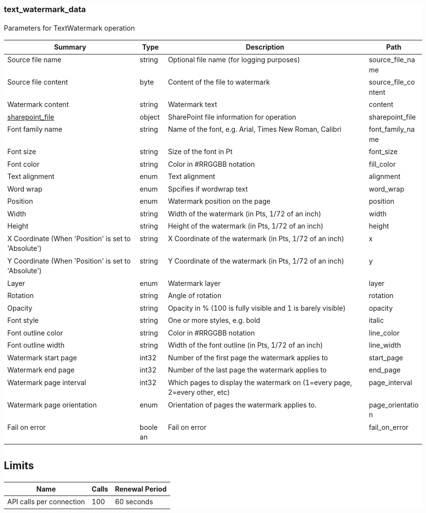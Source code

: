 ### text_watermark_data
Parameters for TextWatermark operation

| Summary | Type | Description | Path |
|---------|------|-------------|------|
| Source file name | string | Optional file name (for logging purposes) | source_file_name |
| Source file content | byte | Content of the file to watermark | source_file_content |
| Watermark content | string | Watermark text | content |
| [sharepoint_file](#sharepointfile) | object | SharePoint file information for operation | sharepoint_file |
| Font family name | string | Name of the font, e.g. Arial, Times New Roman, Calibri | font_family_name |
| Font size | string | Size of the font in Pt | font_size |
| Font color | string | Color in #RRGGBB notation | fill_color |
| Text alignment | enum | Text alignment | alignment |
| Word wrap | enum | Spcifies if wordwrap text | word_wrap |
| Position | enum | Watermark position on the page | position |
| Width | string | Width of the watermark (in Pts, 1/72 of an inch) | width |
| Height | string | Height of the watermark (in Pts, 1/72 of an inch) | height |
| X Coordinate (When &#x27;Position&#x27; is set to &#x27;Absolute&#x27;) | string | X Coordinate of the watermark (in Pts, 1/72 of an inch) | x |
| Y Coordinate (When &#x27;Position&#x27; is set to &#x27;Absolute&#x27;) | string | Y Coordinate of the watermark (in Pts, 1/72 of an inch) | y |
| Layer | enum | Watermark layer | layer |
| Rotation | string | Angle of rotation | rotation |
| Opacity | string | Opacity in % (100 is fully visible and 1 is barely visible) | opacity |
| Font style | string | One or more styles, e.g. bold|italic|underline|strikeout | font_style |
| Font outline color | string | Color in #RRGGBB notation | line_color |
| Font outline width | string | Width of the font outline (in Pts, 1/72 of an inch) | line_width |
| Watermark start page | int32 | Number of the first page the watermark applies to | start_page |
| Watermark end page | int32 | Number of the last page the watermark applies to | end_page |
| Watermark page interval | int32 | Which pages to display the watermark on (1&#x3D;every page, 2&#x3D;every other, etc) | page_interval |
| Watermark page orientation | enum | Orientation of pages the watermark applies to. | page_orientation |
| Fail on error | boolean | Fail on error | fail_on_error |

## Limits
| Name | Calls | Renewal Period |
|------|-------|----------------|
| API calls per connection | 100 | 60 seconds |

